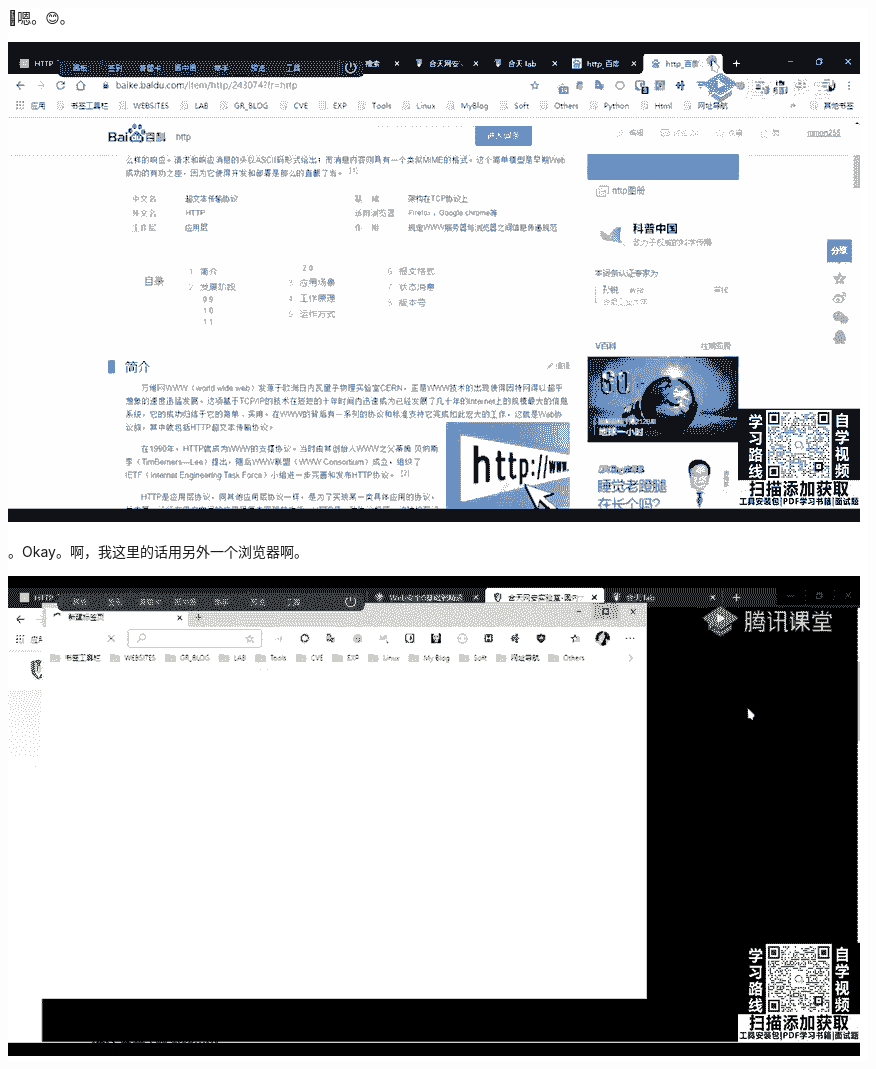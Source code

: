 🤧嗯。😊。

![](img/230c533489eacd9afc29bee45a0952ee_34.png)

。Okay。啊，我这里的话用另外一个浏览器啊。

![](img/230c533489eacd9afc29bee45a0952ee_36.png)
